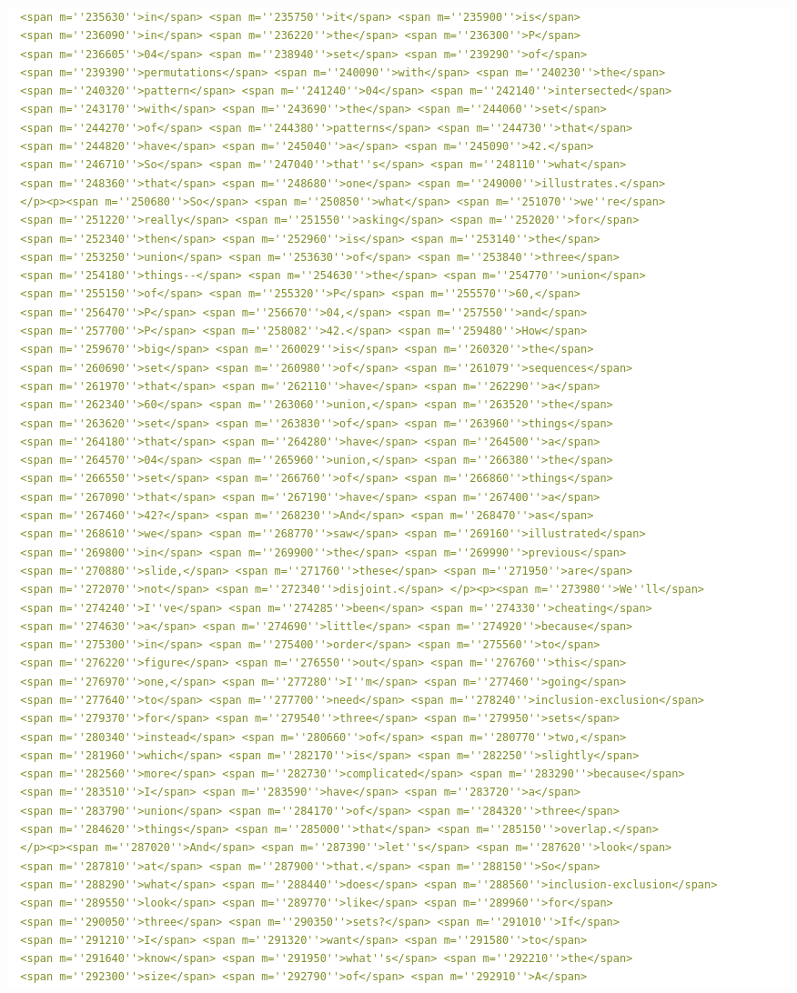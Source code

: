 ```yaml
  <span m=''235630''>in</span> <span m=''235750''>it</span> <span m=''235900''>is</span>
  <span m=''236090''>in</span> <span m=''236220''>the</span> <span m=''236300''>P</span>
  <span m=''236605''>04</span> <span m=''238940''>set</span> <span m=''239290''>of</span>
  <span m=''239390''>permutations</span> <span m=''240090''>with</span> <span m=''240230''>the</span>
  <span m=''240320''>pattern</span> <span m=''241240''>04</span> <span m=''242140''>intersected</span>
  <span m=''243170''>with</span> <span m=''243690''>the</span> <span m=''244060''>set</span>
  <span m=''244270''>of</span> <span m=''244380''>patterns</span> <span m=''244730''>that</span>
  <span m=''244820''>have</span> <span m=''245040''>a</span> <span m=''245090''>42.</span>
  <span m=''246710''>So</span> <span m=''247040''>that''s</span> <span m=''248110''>what</span>
  <span m=''248360''>that</span> <span m=''248680''>one</span> <span m=''249000''>illustrates.</span>
  </p><p><span m=''250680''>So</span> <span m=''250850''>what</span> <span m=''251070''>we''re</span>
  <span m=''251220''>really</span> <span m=''251550''>asking</span> <span m=''252020''>for</span>
  <span m=''252340''>then</span> <span m=''252960''>is</span> <span m=''253140''>the</span>
  <span m=''253250''>union</span> <span m=''253630''>of</span> <span m=''253840''>three</span>
  <span m=''254180''>things--</span> <span m=''254630''>the</span> <span m=''254770''>union</span>
  <span m=''255150''>of</span> <span m=''255320''>P</span> <span m=''255570''>60,</span>
  <span m=''256470''>P</span> <span m=''256670''>04,</span> <span m=''257550''>and</span>
  <span m=''257700''>P</span> <span m=''258082''>42.</span> <span m=''259480''>How</span>
  <span m=''259670''>big</span> <span m=''260029''>is</span> <span m=''260320''>the</span>
  <span m=''260690''>set</span> <span m=''260980''>of</span> <span m=''261079''>sequences</span>
  <span m=''261970''>that</span> <span m=''262110''>have</span> <span m=''262290''>a</span>
  <span m=''262340''>60</span> <span m=''263060''>union,</span> <span m=''263520''>the</span>
  <span m=''263620''>set</span> <span m=''263830''>of</span> <span m=''263960''>things</span>
  <span m=''264180''>that</span> <span m=''264280''>have</span> <span m=''264500''>a</span>
  <span m=''264570''>04</span> <span m=''265960''>union,</span> <span m=''266380''>the</span>
  <span m=''266550''>set</span> <span m=''266760''>of</span> <span m=''266860''>things</span>
  <span m=''267090''>that</span> <span m=''267190''>have</span> <span m=''267400''>a</span>
  <span m=''267460''>42?</span> <span m=''268230''>And</span> <span m=''268470''>as</span>
  <span m=''268610''>we</span> <span m=''268770''>saw</span> <span m=''269160''>illustrated</span>
  <span m=''269800''>in</span> <span m=''269900''>the</span> <span m=''269990''>previous</span>
  <span m=''270880''>slide,</span> <span m=''271760''>these</span> <span m=''271950''>are</span>
  <span m=''272070''>not</span> <span m=''272340''>disjoint.</span> </p><p><span m=''273980''>We''ll</span>
  <span m=''274240''>I''ve</span> <span m=''274285''>been</span> <span m=''274330''>cheating</span>
  <span m=''274630''>a</span> <span m=''274690''>little</span> <span m=''274920''>because</span>
  <span m=''275300''>in</span> <span m=''275400''>order</span> <span m=''275560''>to</span>
  <span m=''276220''>figure</span> <span m=''276550''>out</span> <span m=''276760''>this</span>
  <span m=''276970''>one,</span> <span m=''277280''>I''m</span> <span m=''277460''>going</span>
  <span m=''277640''>to</span> <span m=''277700''>need</span> <span m=''278240''>inclusion-exclusion</span>
  <span m=''279370''>for</span> <span m=''279540''>three</span> <span m=''279950''>sets</span>
  <span m=''280340''>instead</span> <span m=''280660''>of</span> <span m=''280770''>two,</span>
  <span m=''281960''>which</span> <span m=''282170''>is</span> <span m=''282250''>slightly</span>
  <span m=''282560''>more</span> <span m=''282730''>complicated</span> <span m=''283290''>because</span>
  <span m=''283510''>I</span> <span m=''283590''>have</span> <span m=''283720''>a</span>
  <span m=''283790''>union</span> <span m=''284170''>of</span> <span m=''284320''>three</span>
  <span m=''284620''>things</span> <span m=''285000''>that</span> <span m=''285150''>overlap.</span>
  </p><p><span m=''287020''>And</span> <span m=''287390''>let''s</span> <span m=''287620''>look</span>
  <span m=''287810''>at</span> <span m=''287900''>that.</span> <span m=''288150''>So</span>
  <span m=''288290''>what</span> <span m=''288440''>does</span> <span m=''288560''>inclusion-exclusion</span>
  <span m=''289550''>look</span> <span m=''289770''>like</span> <span m=''289960''>for</span>
  <span m=''290050''>three</span> <span m=''290350''>sets?</span> <span m=''291010''>If</span>
  <span m=''291210''>I</span> <span m=''291320''>want</span> <span m=''291580''>to</span>
  <span m=''291640''>know</span> <span m=''291950''>what''s</span> <span m=''292210''>the</span>
  <span m=''292300''>size</span> <span m=''292790''>of</span> <span m=''292910''>A</span>
```